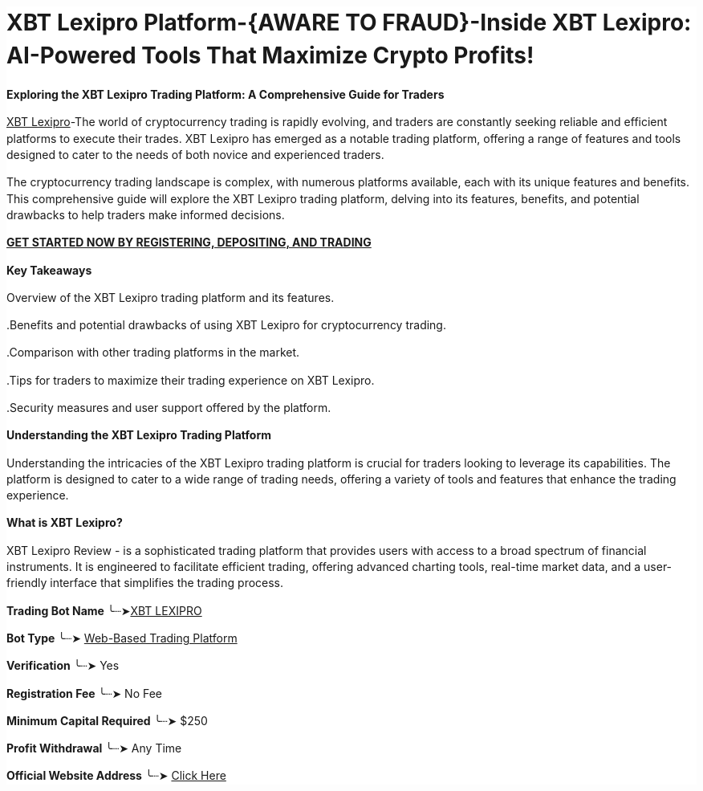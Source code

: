 # XBT Lexipro Platform-{AWARE TO FRAUD}-Inside XBT Lexipro: AI-Powered Tools That Maximize Crypto Profits!

**Exploring the XBT Lexipro Trading Platform: A Comprehensive Guide for Traders**

[XBT Lexipro](https://www.cryptoalertscam.com/xbt-lexipro-review/)-The world of cryptocurrency trading is rapidly evolving, and traders are constantly seeking reliable and efficient platforms to execute their trades. XBT Lexipro has emerged as a notable trading platform, offering a range of features and tools designed to cater to the needs of both novice and experienced traders.

The cryptocurrency trading landscape is complex, with numerous platforms available, each with its unique features and benefits. This comprehensive guide will explore the XBT Lexipro trading platform, delving into its features, benefits, and potential drawbacks to help traders make informed decisions.

**[GET STARTED NOW BY REGISTERING, DEPOSITING, AND TRADING](https://www.cryptoalertscam.com/xbt-lexipro-review/)**

**Key Takeaways**

Overview of the XBT Lexipro trading platform and its features.

.Benefits and potential drawbacks of using XBT Lexipro for cryptocurrency trading.

.Comparison with other trading platforms in the market.

.Tips for traders to maximize their trading experience on XBT Lexipro.

.Security measures and user support offered by the platform.

**Understanding the XBT Lexipro Trading Platform**

Understanding the intricacies of the XBT Lexipro trading platform is crucial for traders looking to leverage its capabilities. The platform is designed to cater to a wide range of trading needs, offering a variety of tools and features that enhance the trading experience.

**What is XBT Lexipro?**

XBT Lexipro Review - is a sophisticated trading platform that provides users with access to a broad spectrum of financial instruments. It is engineered to facilitate efficient trading, offering advanced charting tools, real-time market data, and a user-friendly interface that simplifies the trading process.

**Trading Bot Name**             ╰┈➤[XBT LEXIPRO](https://www.cryptoalertscam.com/xbt-lexipro-review/)

**Bot Type**                              ╰┈➤  [Web-Based Trading Platform](https://www.cryptoalertscam.com/xbt-lexipro-review/)

**Verification**                              ╰┈➤   Yes

**Registration Fee**                       ╰┈➤  No Fee

**Minimum Capital Required**       ╰┈➤  $250

**Profit Withdrawal**                        ╰┈➤  Any Time

**Official Website Address**           ╰┈➤ [Click Here](https://www.cryptoalertscam.com/xbt-lexipro-review/)
